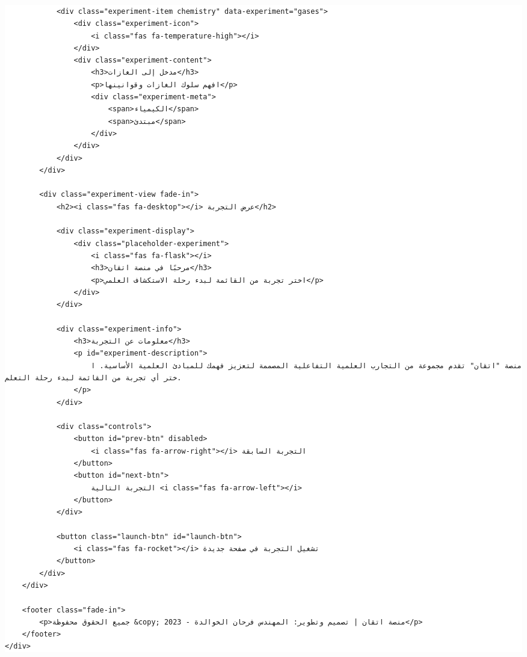                 <div class="experiment-item chemistry" data-experiment="gases">
                    <div class="experiment-icon">
                        <i class="fas fa-temperature-high"></i>
                    </div>
                    <div class="experiment-content">
                        <h3>مدخل إلى الغازات</h3>
                        <p>افهم سلوك الغازات وقوانينها</p>
                        <div class="experiment-meta">
                            <span>الكيمياء</span>
                            <span>مبتدئ</span>
                        </div>
                    </div>
                </div>
            </div>
            
            <div class="experiment-view fade-in">
                <h2><i class="fas fa-desktop"></i> عرض التجربة</h2>
                
                <div class="experiment-display">
                    <div class="placeholder-experiment">
                        <i class="fas fa-flask"></i>
                        <h3>مرحبًا في منصة اتقان</h3>
                        <p>اختر تجربة من القائمة لبدء رحلة الاستكشاف العلمي</p>
                    </div>
                </div>
                
                <div class="experiment-info">
                    <h3>معلومات عن التجربة</h3>
                    <p id="experiment-description">
                        منصة "اتقان" تقدم مجموعة من التجارب العلمية التفاعلية المصممة لتعزيز فهمك للمبادئ العلمية الأساسية. اختر أي تجربة من القائمة لبدء رحلة التعلم.
                    </p>
                </div>
                
                <div class="controls">
                    <button id="prev-btn" disabled>
                        <i class="fas fa-arrow-right"></i> التجربة السابقة
                    </button>
                    <button id="next-btn">
                        التجربة التالية <i class="fas fa-arrow-left"></i>
                    </button>
                </div>
                
                <button class="launch-btn" id="launch-btn">
                    <i class="fas fa-rocket"></i> تشغيل التجربة في صفحة جديدة
                </button>
            </div>
        </div>
        
        <footer class="fade-in">
            <p>جميع الحقوق محفوظة &copy; 2023 - منصة اتقان | تصميم وتطوير: المهندس فرحان الخوالدة</p>
        </footer>
    </div>
